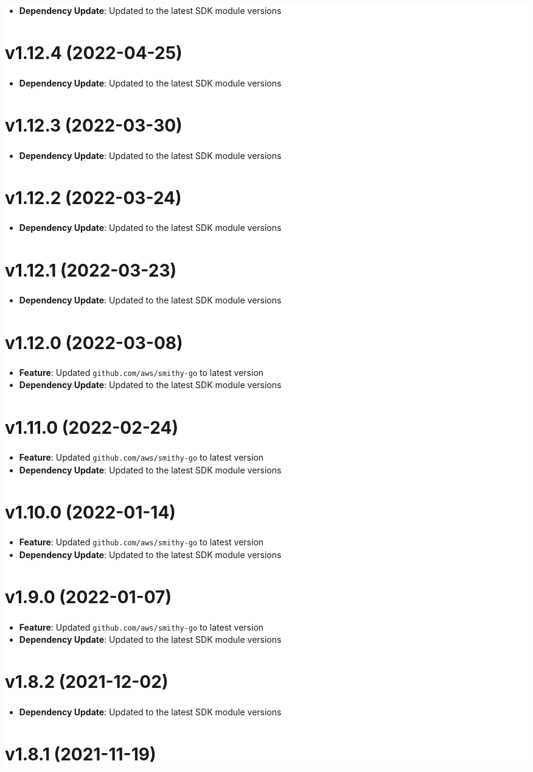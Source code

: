 * **Dependency Update**: Updated to the latest SDK module versions

# v1.12.4 (2022-04-25)

* **Dependency Update**: Updated to the latest SDK module versions

# v1.12.3 (2022-03-30)

* **Dependency Update**: Updated to the latest SDK module versions

# v1.12.2 (2022-03-24)

* **Dependency Update**: Updated to the latest SDK module versions

# v1.12.1 (2022-03-23)

* **Dependency Update**: Updated to the latest SDK module versions

# v1.12.0 (2022-03-08)

* **Feature**: Updated `github.com/aws/smithy-go` to latest version
* **Dependency Update**: Updated to the latest SDK module versions

# v1.11.0 (2022-02-24)

* **Feature**: Updated `github.com/aws/smithy-go` to latest version
* **Dependency Update**: Updated to the latest SDK module versions

# v1.10.0 (2022-01-14)

* **Feature**: Updated `github.com/aws/smithy-go` to latest version
* **Dependency Update**: Updated to the latest SDK module versions

# v1.9.0 (2022-01-07)

* **Feature**: Updated `github.com/aws/smithy-go` to latest version
* **Dependency Update**: Updated to the latest SDK module versions

# v1.8.2 (2021-12-02)

* **Dependency Update**: Updated to the latest SDK module versions

# v1.8.1 (2021-11-19)
